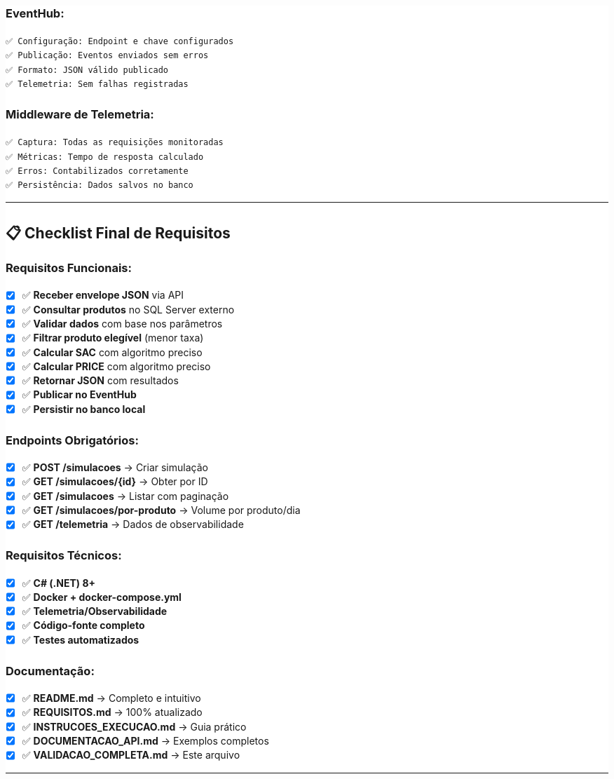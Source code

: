 ### **EventHub:**
```
✅ Configuração: Endpoint e chave configurados
✅ Publicação: Eventos enviados sem erros
✅ Formato: JSON válido publicado
✅ Telemetria: Sem falhas registradas
```

### **Middleware de Telemetria:**
```
✅ Captura: Todas as requisições monitoradas
✅ Métricas: Tempo de resposta calculado
✅ Erros: Contabilizados corretamente
✅ Persistência: Dados salvos no banco
```

---

## 📋 **Checklist Final de Requisitos**

### **Requisitos Funcionais:**
- [x] ✅ **Receber envelope JSON** via API
- [x] ✅ **Consultar produtos** no SQL Server externo
- [x] ✅ **Validar dados** com base nos parâmetros
- [x] ✅ **Filtrar produto elegível** (menor taxa)
- [x] ✅ **Calcular SAC** com algoritmo preciso
- [x] ✅ **Calcular PRICE** com algoritmo preciso
- [x] ✅ **Retornar JSON** com resultados
- [x] ✅ **Publicar no EventHub**
- [x] ✅ **Persistir no banco local**

### **Endpoints Obrigatórios:**
- [x] ✅ **POST /simulacoes** → Criar simulação
- [x] ✅ **GET /simulacoes/{id}** → Obter por ID
- [x] ✅ **GET /simulacoes** → Listar com paginação
- [x] ✅ **GET /simulacoes/por-produto** → Volume por produto/dia
- [x] ✅ **GET /telemetria** → Dados de observabilidade

### **Requisitos Técnicos:**
- [x] ✅ **C# (.NET) 8+**
- [x] ✅ **Docker + docker-compose.yml**
- [x] ✅ **Telemetria/Observabilidade**
- [x] ✅ **Código-fonte completo**
- [x] ✅ **Testes automatizados**

### **Documentação:**
- [x] ✅ **README.md** → Completo e intuitivo
- [x] ✅ **REQUISITOS.md** → 100% atualizado
- [x] ✅ **INSTRUCOES_EXECUCAO.md** → Guia prático
- [x] ✅ **DOCUMENTACAO_API.md** → Exemplos completos
- [x] ✅ **VALIDACAO_COMPLETA.md** → Este arquivo

---